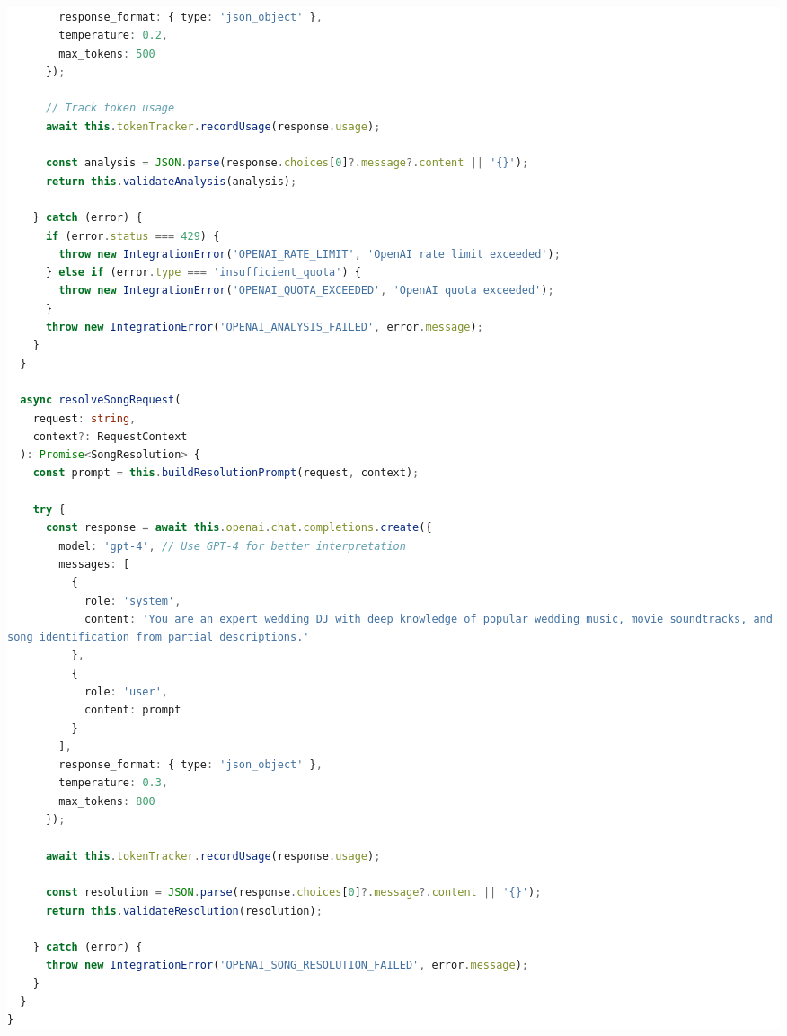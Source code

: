 ```typescript
        response_format: { type: 'json_object' },
        temperature: 0.2,
        max_tokens: 500
      });

      // Track token usage
      await this.tokenTracker.recordUsage(response.usage);

      const analysis = JSON.parse(response.choices[0]?.message?.content || '{}');
      return this.validateAnalysis(analysis);

    } catch (error) {
      if (error.status === 429) {
        throw new IntegrationError('OPENAI_RATE_LIMIT', 'OpenAI rate limit exceeded');
      } else if (error.type === 'insufficient_quota') {
        throw new IntegrationError('OPENAI_QUOTA_EXCEEDED', 'OpenAI quota exceeded');
      }
      throw new IntegrationError('OPENAI_ANALYSIS_FAILED', error.message);
    }
  }

  async resolveSongRequest(
    request: string, 
    context?: RequestContext
  ): Promise<SongResolution> {
    const prompt = this.buildResolutionPrompt(request, context);

    try {
      const response = await this.openai.chat.completions.create({
        model: 'gpt-4', // Use GPT-4 for better interpretation
        messages: [
          {
            role: 'system',
            content: 'You are an expert wedding DJ with deep knowledge of popular wedding music, movie soundtracks, and song identification from partial descriptions.'
          },
          {
            role: 'user',
            content: prompt
          }
        ],
        response_format: { type: 'json_object' },
        temperature: 0.3,
        max_tokens: 800
      });

      await this.tokenTracker.recordUsage(response.usage);
      
      const resolution = JSON.parse(response.choices[0]?.message?.content || '{}');
      return this.validateResolution(resolution);

    } catch (error) {
      throw new IntegrationError('OPENAI_SONG_RESOLUTION_FAILED', error.message);
    }
  }
}
```
